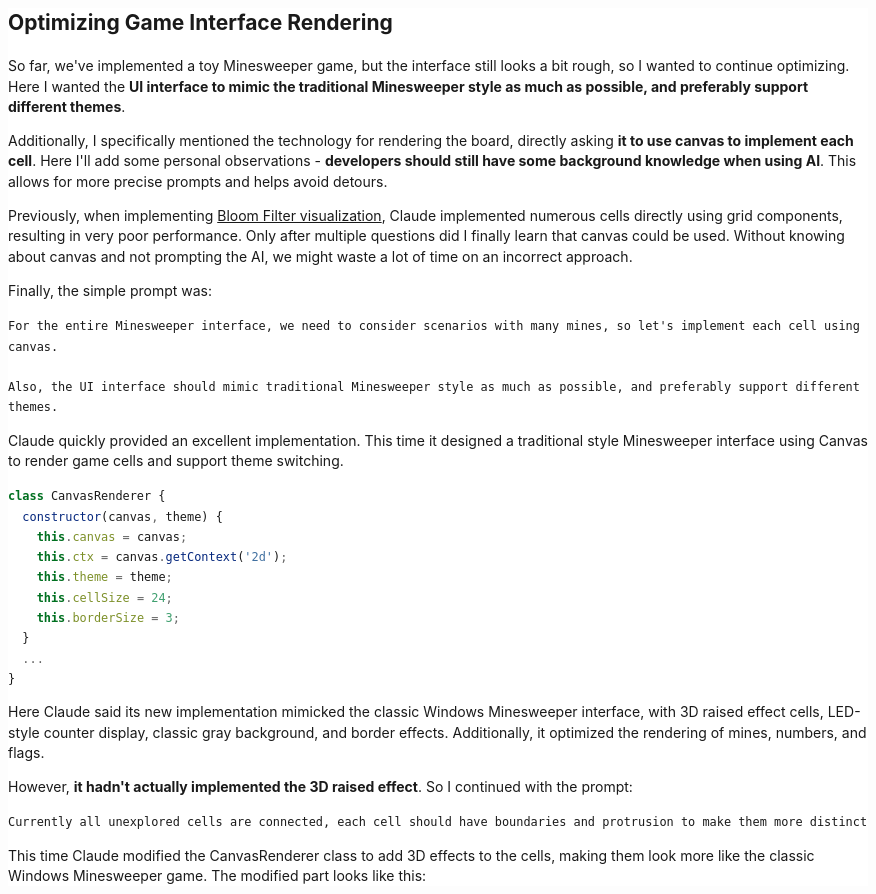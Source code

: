## Optimizing Game Interface Rendering

So far, we've implemented a toy Minesweeper game, but the interface still looks a bit rough, so I wanted to continue optimizing. Here I wanted the **UI interface to mimic the traditional Minesweeper style as much as possible, and preferably support different themes**.

Additionally, I specifically mentioned the technology for rendering the board, directly asking **it to use canvas to implement each cell**. Here I'll add some personal observations - **developers should still have some background knowledge when using AI**. This allows for more precise prompts and helps avoid detours.

Previously, when implementing [Bloom Filter visualization](https://gallery.selfboot.cn/en/algorithms/bloomfilter), Claude implemented numerous cells directly using grid components, resulting in very poor performance. Only after multiple questions did I finally learn that canvas could be used. Without knowing about canvas and not prompting the AI, we might waste a lot of time on an incorrect approach.

Finally, the simple prompt was:

```
For the entire Minesweeper interface, we need to consider scenarios with many mines, so let's implement each cell using canvas.

Also, the UI interface should mimic traditional Minesweeper style as much as possible, and preferably support different themes.
```

Claude quickly provided an excellent implementation. This time it designed a traditional style Minesweeper interface using Canvas to render game cells and support theme switching.

```javascript
class CanvasRenderer {
  constructor(canvas, theme) {
    this.canvas = canvas;
    this.ctx = canvas.getContext('2d');
    this.theme = theme;
    this.cellSize = 24; 
    this.borderSize = 3;
  }
  ...
}
```

Here Claude said its new implementation mimicked the classic Windows Minesweeper interface, with 3D raised effect cells, LED-style counter display, classic gray background, and border effects. Additionally, it optimized the rendering of mines, numbers, and flags.

However, **it hadn't actually implemented the 3D raised effect**. So I continued with the prompt:

```
Currently all unexplored cells are connected, each cell should have boundaries and protrusion to make them more distinct
```

This time Claude modified the CanvasRenderer class to add 3D effects to the cells, making them look more like the classic Windows Minesweeper game. The modified part looks like this:
